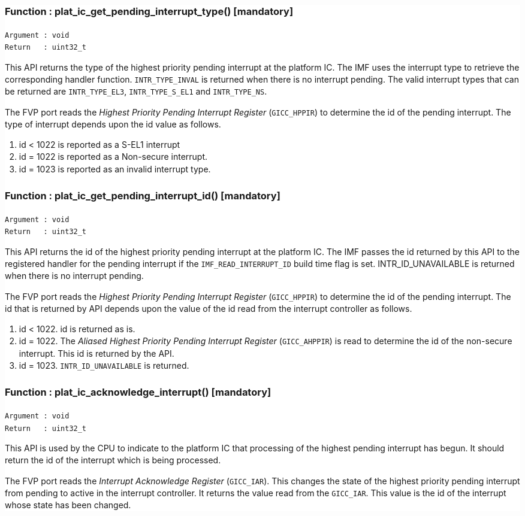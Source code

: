 
### Function : plat_ic_get_pending_interrupt_type() [mandatory]

    Argument : void
    Return   : uint32_t

This API returns the type of the highest priority pending interrupt at the
platform IC. The IMF uses the interrupt type to retrieve the corresponding
handler function. `INTR_TYPE_INVAL` is returned when there is no interrupt
pending. The valid interrupt types that can be returned are `INTR_TYPE_EL3`,
`INTR_TYPE_S_EL1` and `INTR_TYPE_NS`.

The FVP port reads the _Highest Priority Pending Interrupt Register_
(`GICC_HPPIR`) to determine the id of the pending interrupt. The type of interrupt
depends upon the id value as follows.

1. id < 1022 is reported as a S-EL1 interrupt
2. id = 1022 is reported as a Non-secure interrupt.
3. id = 1023 is reported as an invalid interrupt type.


### Function : plat_ic_get_pending_interrupt_id() [mandatory]

    Argument : void
    Return   : uint32_t

This API returns the id of the highest priority pending interrupt at the
platform IC. The IMF passes the id returned by this API to the registered
handler for the pending interrupt if the `IMF_READ_INTERRUPT_ID` build time flag
is set. INTR_ID_UNAVAILABLE is returned when there is no interrupt pending.

The FVP port reads the _Highest Priority Pending Interrupt Register_
(`GICC_HPPIR`) to determine the id of the pending interrupt. The id that is
returned by API depends upon the value of the id read from the interrupt
controller as follows.

1. id < 1022. id is returned as is.
2. id = 1022. The _Aliased Highest Priority Pending Interrupt Register_
   (`GICC_AHPPIR`) is read to determine the id of the non-secure interrupt. This
   id is returned by the API.
3. id = 1023. `INTR_ID_UNAVAILABLE` is returned.


### Function : plat_ic_acknowledge_interrupt() [mandatory]

    Argument : void
    Return   : uint32_t

This API is used by the CPU to indicate to the platform IC that processing of
the highest pending interrupt has begun. It should return the id of the
interrupt which is being processed.

The FVP port reads the _Interrupt Acknowledge Register_ (`GICC_IAR`). This
changes the state of the highest priority pending interrupt from pending to
active in the interrupt controller. It returns the value read from the
`GICC_IAR`. This value is the id of the interrupt whose state has been changed.


[ARM GIC Architecture Specification]: http://arminfo.emea.arm.com/help/topic/com.arm.doc.ihi0048b/IHI0048B_gic_architecture_specification.pdf
[IMF Design Guide]:                   interrupt-framework-design.md
[User Guide]:                         user-guide.md
[FreeBSD]:                            http://www.freebsd.org
[Firmware Design Guide]:              firmware-design.md
[plat/common/aarch64/platform_mp_stack.S]: ../plat/common/aarch64/platform_mp_stack.S
[plat/common/aarch64/platform_up_stack.S]: ../plat/common/aarch64/platform_up_stack.S
[plat/fvp/include/platform_def.h]:         ../plat/fvp/include/platform_def.h
[plat/fvp/include/plat_macros.S]:          ../plat/fvp/include/plat_macros.S
[plat/fvp/aarch64/plat_common.c]:          ../plat/fvp/aarch64/plat_common.c
[plat/fvp/plat_pm.c]:                      ../plat/fvp/plat_pm.c
[include/runtime_svc.h]:                   ../include/runtime_svc.h
[include/plat/common/platform.h]:          ../include/plat/common/platform.h